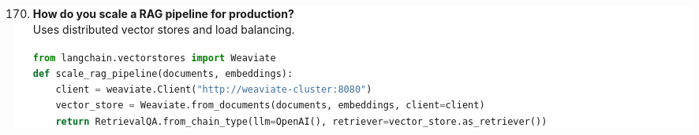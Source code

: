 170. **How do you scale a RAG pipeline for production?**  
     Uses distributed vector stores and load balancing.  
     ```python
     from langchain.vectorstores import Weaviate
     def scale_rag_pipeline(documents, embeddings):
         client = weaviate.Client("http://weaviate-cluster:8080")
         vector_store = Weaviate.from_documents(documents, embeddings, client=client)
         return RetrievalQA.from_chain_type(llm=OpenAI(), retriever=vector_store.as_retriever())
     ```